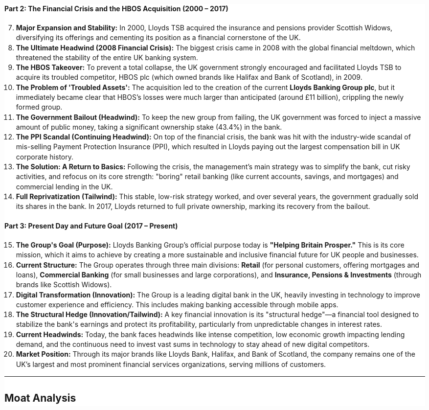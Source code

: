 #### **Part 2: The Financial Crisis and the HBOS Acquisition (2000 – 2017)**

7.  **Major Expansion and Stability:** In 2000, Lloyds TSB acquired the insurance and pensions provider Scottish Widows, diversifying its offerings and cementing its position as a financial cornerstone of the UK.
8.  **The Ultimate Headwind (2008 Financial Crisis):** The biggest crisis came in 2008 with the global financial meltdown, which threatened the stability of the entire UK banking system.
9.  **The HBOS Takeover:** To prevent a total collapse, the UK government strongly encouraged and facilitated Lloyds TSB to acquire its troubled competitor, HBOS plc (which owned brands like Halifax and Bank of Scotland), in 2009.
10. **The Problem of 'Troubled Assets':** The acquisition led to the creation of the current **Lloyds Banking Group plc**, but it immediately became clear that HBOS’s losses were much larger than anticipated (around £11 billion), crippling the newly formed group.
11. **The Government Bailout (Headwind):** To keep the new group from failing, the UK government was forced to inject a massive amount of public money, taking a significant ownership stake (43.4%) in the bank.
12. **The PPI Scandal (Continuing Headwind):** On top of the financial crisis, the bank was hit with the industry-wide scandal of mis-selling Payment Protection Insurance (PPI), which resulted in Lloyds paying out the largest compensation bill in UK corporate history.
13. **The Solution: A Return to Basics:** Following the crisis, the management’s main strategy was to simplify the bank, cut risky activities, and refocus on its core strength: "boring" retail banking (like current accounts, savings, and mortgages) and commercial lending in the UK.
14. **Full Reprivatization (Tailwind):** This stable, low-risk strategy worked, and over several years, the government gradually sold its shares in the bank. In 2017, Lloyds returned to full private ownership, marking its recovery from the bailout.

#### **Part 3: Present Day and Future Goal (2017 – Present)**

15. **The Group's Goal (Purpose):** Lloyds Banking Group’s official purpose today is **"Helping Britain Prosper."** This is its core mission, which it aims to achieve by creating a more sustainable and inclusive financial future for UK people and businesses.
16. **Current Structure:** The Group operates through three main divisions: **Retail** (for personal customers, offering mortgages and loans), **Commercial Banking** (for small businesses and large corporations), and **Insurance, Pensions & Investments** (through brands like Scottish Widows).
17. **Digital Transformation (Innovation):** The Group is a leading digital bank in the UK, heavily investing in technology to improve customer experience and efficiency. This includes making banking accessible through mobile apps.
18. **The Structural Hedge (Innovation/Tailwind):** A key financial innovation is its "structural hedge"—a financial tool designed to stabilize the bank's earnings and protect its profitability, particularly from unpredictable changes in interest rates.
19. **Current Headwinds:** Today, the bank faces headwinds like intense competition, low economic growth impacting lending demand, and the continuous need to invest vast sums in technology to stay ahead of new digital competitors.
20. **Market Position:** Through its major brands like Lloyds Bank, Halifax, and Bank of Scotland, the company remains one of the UK’s largest and most prominent financial services organizations, serving millions of customers.

---

## Moat Analysis
